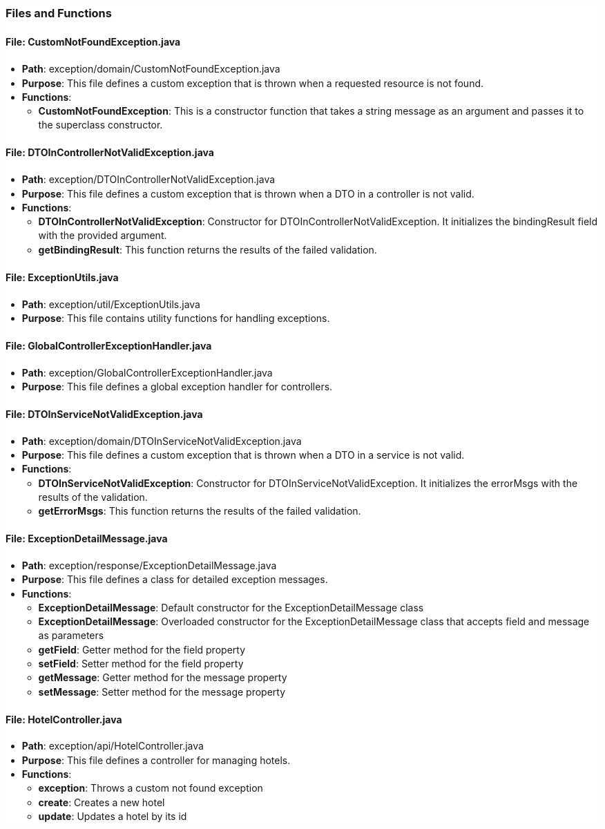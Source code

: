 ### Files and Functions

#### File: CustomNotFoundException.java
- **Path**: exception/domain/CustomNotFoundException.java
- **Purpose**: This file defines a custom exception that is thrown when a requested resource is not found.
- **Functions**:
  - **CustomNotFoundException**: This is a constructor function that takes a string message as an argument and passes it to the superclass constructor.

#### File: DTOInControllerNotValidException.java
- **Path**: exception/DTOInControllerNotValidException.java
- **Purpose**: This file defines a custom exception that is thrown when a DTO in a controller is not valid.
- **Functions**:
  - **DTOInControllerNotValidException**: Constructor for DTOInControllerNotValidException. It initializes the bindingResult field with the provided argument.
  - **getBindingResult**: This function returns the results of the failed validation.

#### File: ExceptionUtils.java
- **Path**: exception/util/ExceptionUtils.java
- **Purpose**: This file contains utility functions for handling exceptions.

#### File: GlobalControllerExceptionHandler.java
- **Path**: exception/GlobalControllerExceptionHandler.java
- **Purpose**: This file defines a global exception handler for controllers.

#### File: DTOInServiceNotValidException.java
- **Path**: exception/domain/DTOInServiceNotValidException.java
- **Purpose**: This file defines a custom exception that is thrown when a DTO in a service is not valid.
- **Functions**:
  - **DTOInServiceNotValidException**: Constructor for DTOInServiceNotValidException. It initializes the errorMsgs with the results of the validation.
  - **getErrorMsgs**: This function returns the results of the failed validation.

#### File: ExceptionDetailMessage.java
- **Path**: exception/response/ExceptionDetailMessage.java
- **Purpose**: This file defines a class for detailed exception messages.
- **Functions**:
  - **ExceptionDetailMessage**: Default constructor for the ExceptionDetailMessage class
  - **ExceptionDetailMessage**: Overloaded constructor for the ExceptionDetailMessage class that accepts field and message as parameters
  - **getField**: Getter method for the field property
  - **setField**: Setter method for the field property
  - **getMessage**: Getter method for the message property
  - **setMessage**: Setter method for the message property

#### File: HotelController.java
- **Path**: exception/api/HotelController.java
- **Purpose**: This file defines a controller for managing hotels.
- **Functions**:
  - **exception**: Throws a custom not found exception
  - **create**: Creates a new hotel
  - **update**: Updates a hotel by its id
